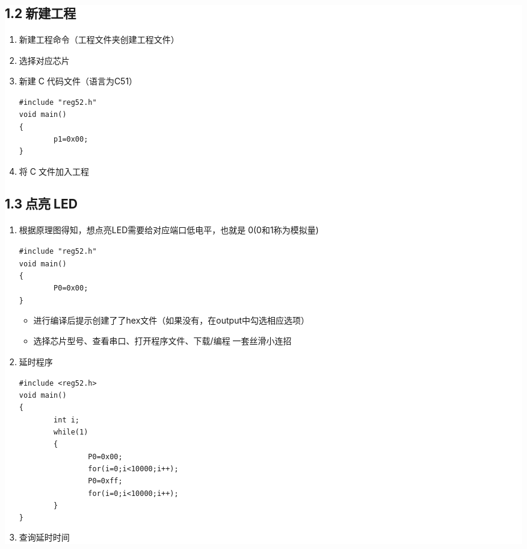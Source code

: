 

## 1.2 新建工程

1. 新建工程命令（工程文件夹创建工程文件）

2. 选择对应芯片

3. 新建 C 代码文件（语言为C51）

    ```
    #include "reg52.h"
    void main()
    {
    		p1=0x00;
    }
    ```

    

4. 将 C 文件加入工程

## 1.3 点亮 LED

1. 根据原理图得知，想点亮LED需要给对应端口低电平，也就是 0(0和1称为模拟量)

    ```
    #include "reg52.h"
    void main()
    {
    		P0=0x00;
    }
    ```

    - 进行编译后提示创建了了hex文件（如果没有，在output中勾选相应选项）

    - 选择芯片型号、查看串口、打开程序文件、下载/编程 一套丝滑小连招

2. 延时程序

    ```
    #include <reg52.h>
    void main()
    {
    		int i;
    		while(1)
    		{
    				P0=0x00;
    				for(i=0;i<10000;i++);
    				P0=0xff;
    				for(i=0;i<10000;i++);
    		}
    }
    ```

3. 查询延时时间
